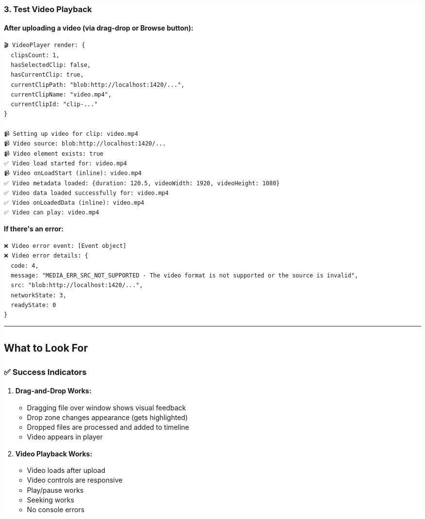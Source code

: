 ### 3. Test Video Playback

**After uploading a video (via drag-drop or Browse button):**

```
🎬 VideoPlayer render: {
  clipsCount: 1,
  hasSelectedClip: false,
  hasCurrentClip: true,
  currentClipPath: "blob:http://localhost:1420/...",
  currentClipName: "video.mp4",
  currentClipId: "clip-..."
}

📹 Setting up video for clip: video.mp4
📹 Video source: blob:http://localhost:1420/...
📹 Video element exists: true
✅ Video load started for: video.mp4
📹 Video onLoadStart (inline): video.mp4
✅ Video metadata loaded: {duration: 120.5, videoWidth: 1920, videoHeight: 1080}
✅ Video data loaded successfully for: video.mp4
✅ Video onLoadedData (inline): video.mp4
✅ Video can play: video.mp4
```

**If there's an error:**
```
❌ Video error event: [Event object]
❌ Video error details: {
  code: 4,
  message: "MEDIA_ERR_SRC_NOT_SUPPORTED - The video format is not supported or the source is invalid",
  src: "blob:http://localhost:1420/...",
  networkState: 3,
  readyState: 0
}
```

---

## What to Look For

### ✅ Success Indicators

1. **Drag-and-Drop Works:**
   - Dragging file over window shows visual feedback
   - Drop zone changes appearance (gets highlighted)
   - Dropped files are processed and added to timeline
   - Video appears in player

2. **Video Playback Works:**
   - Video loads after upload
   - Video controls are responsive
   - Play/pause works
   - Seeking works
   - No console errors
